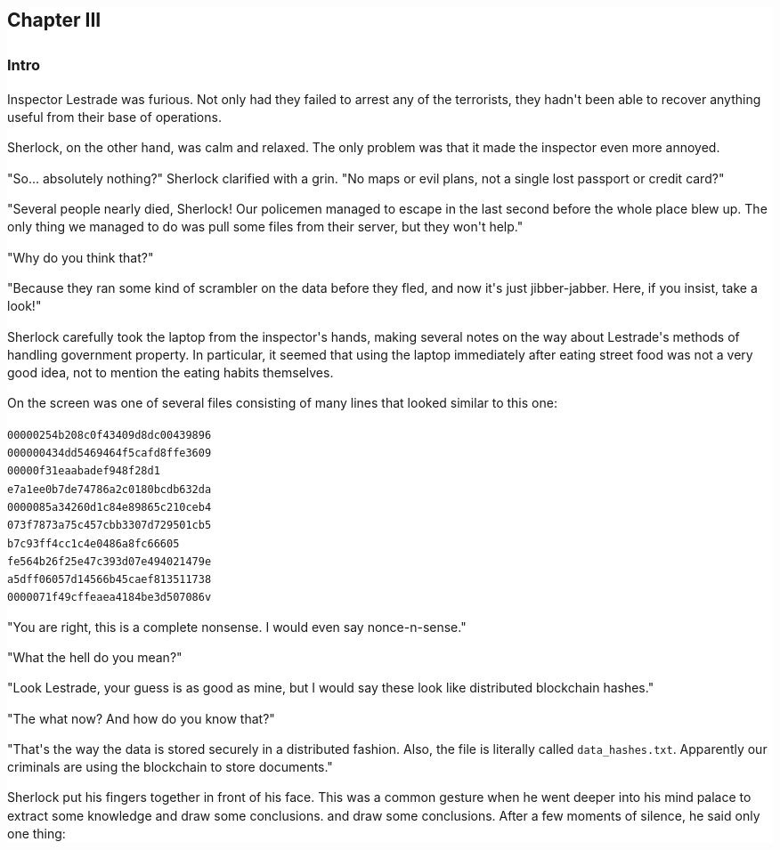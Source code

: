 ## Chapter III
### Intro

Inspector Lestrade was furious. Not only had they failed to arrest any of the terrorists, they hadn't been able to recover anything useful from their base of operations.

Sherlock, on the other hand, was calm and relaxed. The only problem was that it made the inspector even more annoyed.

 "So... absolutely nothing?" Sherlock clarified with a grin. "No maps or evil plans, not a single lost passport or credit card?"

 "Several people nearly died, Sherlock! Our policemen managed to escape in the last second before the whole place blew up. The only thing we managed to do was pull some files from their server, but they won't help."
 
 "Why do you think that?"
 
 "Because they ran some kind of scrambler on the data before they fled, and now it's just jibber-jabber. Here, if you insist, take a look!"

Sherlock carefully took the laptop from the inspector's hands, making several notes on the way about Lestrade's methods of handling government property. In particular, it seemed that using the laptop immediately after eating street food was not a very good idea, not to mention the eating habits themselves.

On the screen was one of several files consisting of many lines that looked similar to this one: 

```
00000254b208c0f43409d8dc00439896
000000434dd5469464f5cafd8ffe3609
00000f31eaabadef948f28d1
e7a1ee0b7de74786a2c0180bcdb632da
0000085a34260d1c84e89865c210ceb4
073f7873a75c457cbb3307d729501cb5
b7c93ff4cc1c4e0486a8fc66605
fe564b26f25e47c393d07e494021479e
a5dff06057d14566b45caef813511738
0000071f49cffeaea4184be3d507086v
```

 "You are right, this is a complete nonsense. I would even say nonce-n-sense."
 
 "What the hell do you mean?"
 
 "Look Lestrade, your guess is as good as mine, but I would say these look like distributed blockchain hashes."
 
 "The what now? And how do you know that?"
 
 "That's the way the data is stored securely in a distributed fashion. Also, the file is literally called `data_hashes.txt`. Apparently our criminals are using the blockchain to store documents."

Sherlock put his fingers together in front of his face. This was a common gesture when he went deeper into his mind palace to extract some knowledge and draw some conclusions. and draw some conclusions. After a few moments of silence, he said only one thing:
